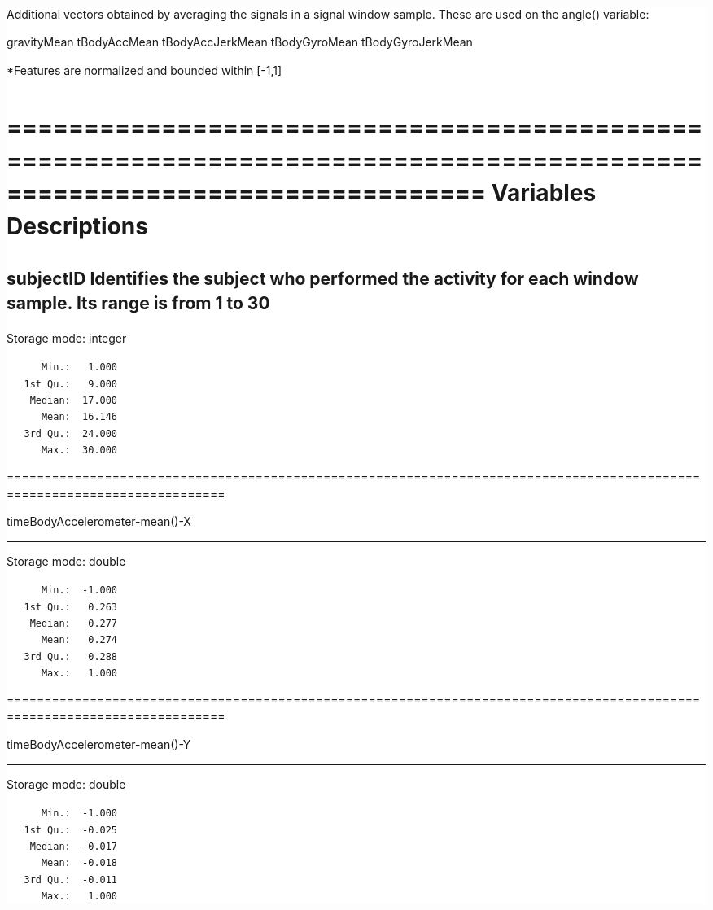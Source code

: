 Additional vectors obtained by averaging the signals in a signal window sample. These are used on the angle() variable:

gravityMean
tBodyAccMean
tBodyAccJerkMean
tBodyGyroMean
tBodyGyroJerkMean

*Features are normalized and bounded within [-1,1]

=========================================================================================================================
Variables Descriptions
=================

   subjectID
	Identifies the subject who performed the activity for each window sample. Its range is from 1 to 30
-------------------------------------------------------------------------------------------------------------------------

   Storage mode: integer

          Min.:   1.000
       1st Qu.:   9.000
        Median:  17.000
          Mean:  16.146
       3rd Qu.:  24.000
          Max.:  30.000

=========================================================================================================================

   timeBodyAccelerometer-mean()-X

-------------------------------------------------------------------------------------------------------------------------

   Storage mode: double

          Min.:  -1.000
       1st Qu.:   0.263
        Median:   0.277
          Mean:   0.274
       3rd Qu.:   0.288
          Max.:   1.000

=========================================================================================================================

   timeBodyAccelerometer-mean()-Y

-------------------------------------------------------------------------------------------------------------------------

   Storage mode: double

          Min.:  -1.000
       1st Qu.:  -0.025
        Median:  -0.017
          Mean:  -0.018
       3rd Qu.:  -0.011
          Max.:   1.000
